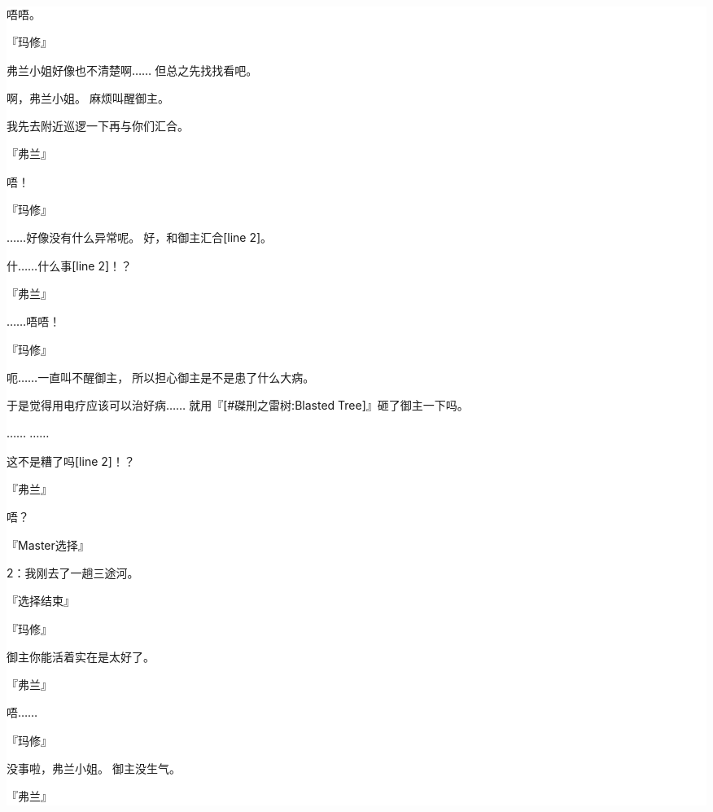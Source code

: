 唔唔。

『玛修』

弗兰小姐好像也不清楚啊……
但总之先找找看吧。

啊，弗兰小姐。
麻烦叫醒御主。

我先去附近巡逻一下再与你们汇合。

『弗兰』

唔！

『玛修』

……好像没有什么异常呢。
好，和御主汇合[line 2]。

什……什么事[line 2]！？

『弗兰』

……唔唔！

『玛修』

呃……一直叫不醒御主，
所以担心御主是不是患了什么大病。

于是觉得用电疗应该可以治好病……
就用『[#磔刑之雷树:Blasted Tree]』砸了御主一下吗。

……
……

这不是糟了吗[line 2]！？

『弗兰』

唔？

『Master选择』

2：我刚去了一趟三途河。

『选择结束』

『玛修』

御主你能活着实在是太好了。

『弗兰』

唔……

『玛修』

没事啦，弗兰小姐。
御主没生气。

『弗兰』
